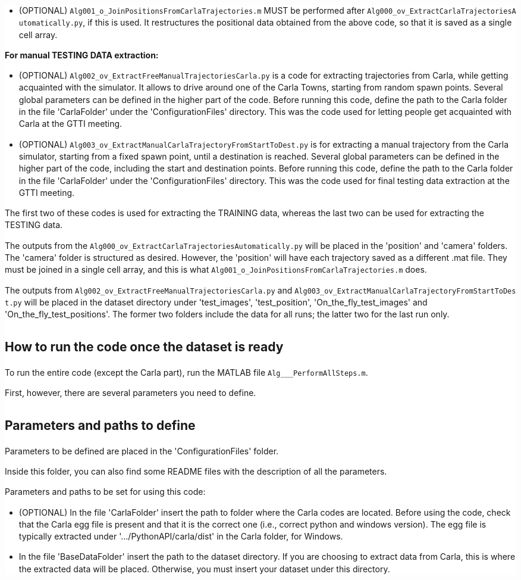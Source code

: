 - (OPTIONAL) `Alg001_o_JoinPositionsFromCarlaTrajectories.m` MUST be performed after `Alg000_ov_ExtractCarlaTrajectoriesAutomatically.py`, if this is used. It restructures the positional data obtained from the above code, so that it is saved as a single cell array.

**For manual TESTING DATA extraction:**

- (OPTIONAL) `Alg002_ov_ExtractFreeManualTrajectoriesCarla.py` is a code for extracting trajectories from Carla, while getting acquainted with the simulator. It allows to drive around one of the Carla Towns, starting from random spawn points. 
  Several global parameters can be defined in the higher part of the code.
  Before running this code, define the path to the Carla folder in the file 'CarlaFolder'
  under the 'ConfigurationFiles' directory. This was the code used for letting people get acquainted with Carla at the GTTI meeting.

- (OPTIONAL) `Alg003_ov_ExtractManualCarlaTrajectoryFromStartToDest.py` is for extracting a manual trajectory from the Carla simulator, starting from a fixed spawn point, until a destination is reached. Several global parameters can be defined in the higher part of the code, including the start and destination points. Before running this code, define the path to the Carla folder in the file 'CarlaFolder' under the 'ConfigurationFiles' directory. This was the code used for final testing data extraction at the GTTI meeting.

The first two of these codes is used for extracting the TRAINING data, whereas the last two can be used for extracting the TESTING data.

The outputs from the `Alg000_ov_ExtractCarlaTrajectoriesAutomatically.py` will be placed in the 'position' and 'camera' folders. The 'camera' folder is structured as desired. However, the 'position' will have each trajectory saved as a different .mat file. They must be joined in a single cell array, and this is what `Alg001_o_JoinPositionsFromCarlaTrajectories.m` does.

The outputs from `Alg002_ov_ExtractFreeManualTrajectoriesCarla.py` and `Alg003_ov_ExtractManualCarlaTrajectoryFromStartToDest.py` will be placed in the dataset directory under 'test_images', 'test_position', 'On_the_fly_test_images' and 'On_the_fly_test_positions'. The former two folders include the data for all runs; the latter two for the last run only.

## How to run the code once the dataset is ready

To run the entire code (except the Carla part), run the MATLAB file `Alg___PerformAllSteps.m`.

First, however, there are several parameters you need to define.

## Parameters and paths to define

Parameters to be defined are placed in the 'ConfigurationFiles' folder.

Inside this folder, you can also find some README files with the description of all the parameters.

Parameters and paths to be set for using this code:

- (OPTIONAL) In the file 'CarlaFolder' insert the path to folder where the Carla codes are located. Before using the code, check that the Carla egg file is present and that it is the correct one (i.e., correct python and windows version). The egg file is typically extracted under '.../PythonAPI/carla/dist' in the Carla folder, for Windows.

- In the file 'BaseDataFolder' insert the path to the dataset directory. If you are choosing to extract data from Carla, this is where the extracted data will be placed. Otherwise, you must insert your dataset under this directory.
